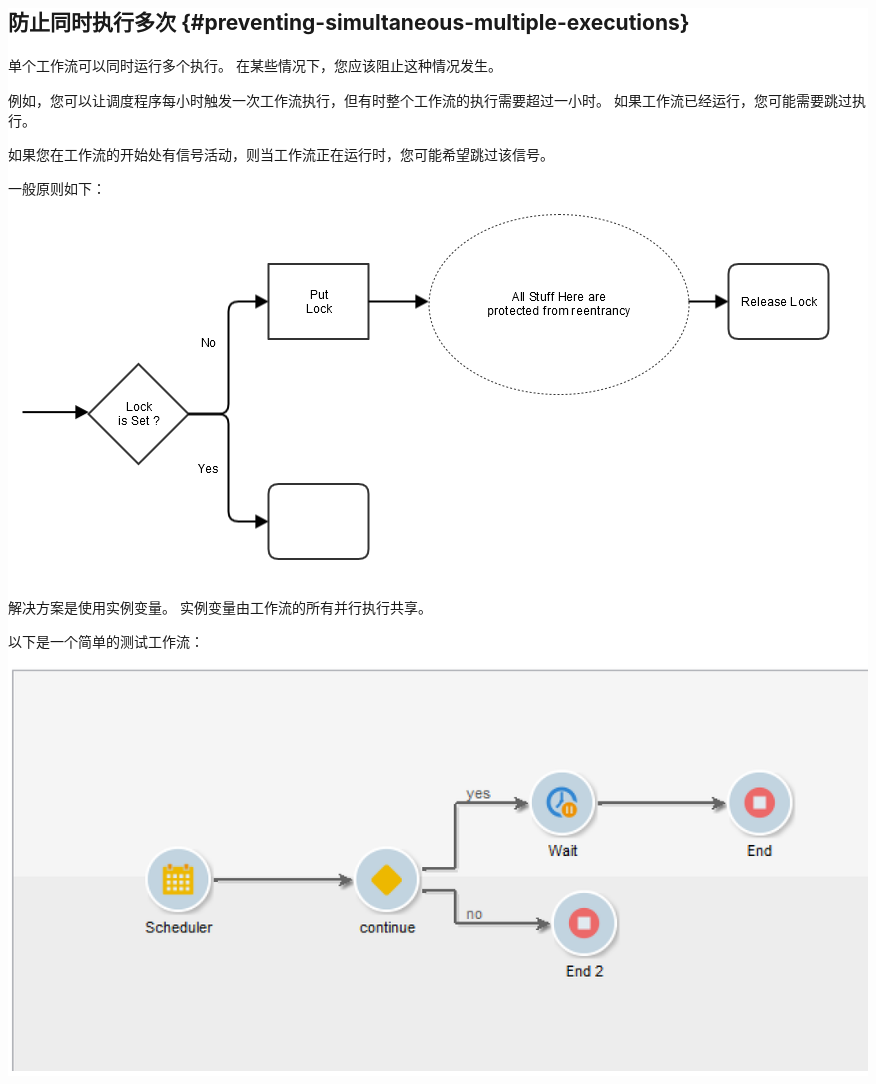 ## 防止同时执行多次 {#preventing-simultaneous-multiple-executions}

单个工作流可以同时运行多个执行。 在某些情况下，您应该阻止这种情况发生。

例如，您可以让调度程序每小时触发一次工作流执行，但有时整个工作流的执行需要超过一小时。 如果工作流已经运行，您可能需要跳过执行。

如果您在工作流的开始处有信号活动，则当工作流正在运行时，您可能希望跳过该信号。

一般原则如下：

![](assets/workflow-reentrancy-protection-principle.png)

解决方案是使用实例变量。 实例变量由工作流的所有并行执行共享。

以下是一个简单的测试工作流：

![](assets/wkf_simultaneous_execution1.png)

